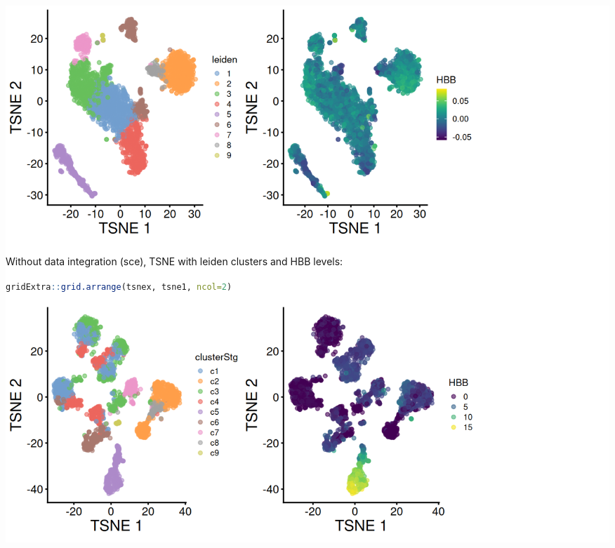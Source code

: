 <img src="clusterMarkerGenes_files/figure-html/unnamed-chunk-12-1.png" width="672" />

Without data integration (sce), TSNE with leiden clusters and HBB levels:


```r
gridExtra::grid.arrange(tsnex, tsne1, ncol=2)
```

<img src="clusterMarkerGenes_files/figure-html/unnamed-chunk-13-1.png" width="672" />
